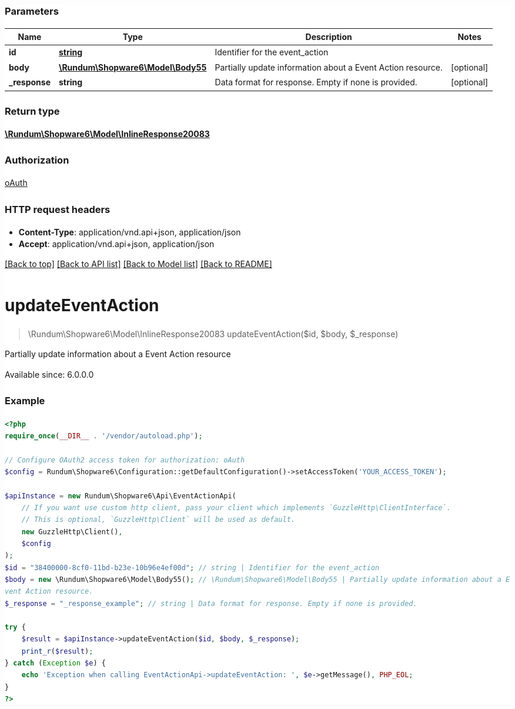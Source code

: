 ### Parameters

Name | Type | Description  | Notes
------------- | ------------- | ------------- | -------------
 **id** | [**string**](../Model/.md)| Identifier for the event_action |
 **body** | [**\Rundum\Shopware6\Model\Body55**](../Model/Body55.md)| Partially update information about a Event Action resource. | [optional]
 **_response** | **string**| Data format for response. Empty if none is provided. | [optional]

### Return type

[**\Rundum\Shopware6\Model\InlineResponse20083**](../Model/InlineResponse20083.md)

### Authorization

[oAuth](../../README.md#oAuth)

### HTTP request headers

 - **Content-Type**: application/vnd.api+json, application/json
 - **Accept**: application/vnd.api+json, application/json

[[Back to top]](#) [[Back to API list]](../../README.md#documentation-for-api-endpoints) [[Back to Model list]](../../README.md#documentation-for-models) [[Back to README]](../../README.md)

# **updateEventAction**
> \Rundum\Shopware6\Model\InlineResponse20083 updateEventAction($id, $body, $_response)

Partially update information about a Event Action resource

Available since: 6.0.0.0

### Example
```php
<?php
require_once(__DIR__ . '/vendor/autoload.php');

// Configure OAuth2 access token for authorization: oAuth
$config = Rundum\Shopware6\Configuration::getDefaultConfiguration()->setAccessToken('YOUR_ACCESS_TOKEN');

$apiInstance = new Rundum\Shopware6\Api\EventActionApi(
    // If you want use custom http client, pass your client which implements `GuzzleHttp\ClientInterface`.
    // This is optional, `GuzzleHttp\Client` will be used as default.
    new GuzzleHttp\Client(),
    $config
);
$id = "38400000-8cf0-11bd-b23e-10b96e4ef00d"; // string | Identifier for the event_action
$body = new \Rundum\Shopware6\Model\Body55(); // \Rundum\Shopware6\Model\Body55 | Partially update information about a Event Action resource.
$_response = "_response_example"; // string | Data format for response. Empty if none is provided.

try {
    $result = $apiInstance->updateEventAction($id, $body, $_response);
    print_r($result);
} catch (Exception $e) {
    echo 'Exception when calling EventActionApi->updateEventAction: ', $e->getMessage(), PHP_EOL;
}
?>
```
